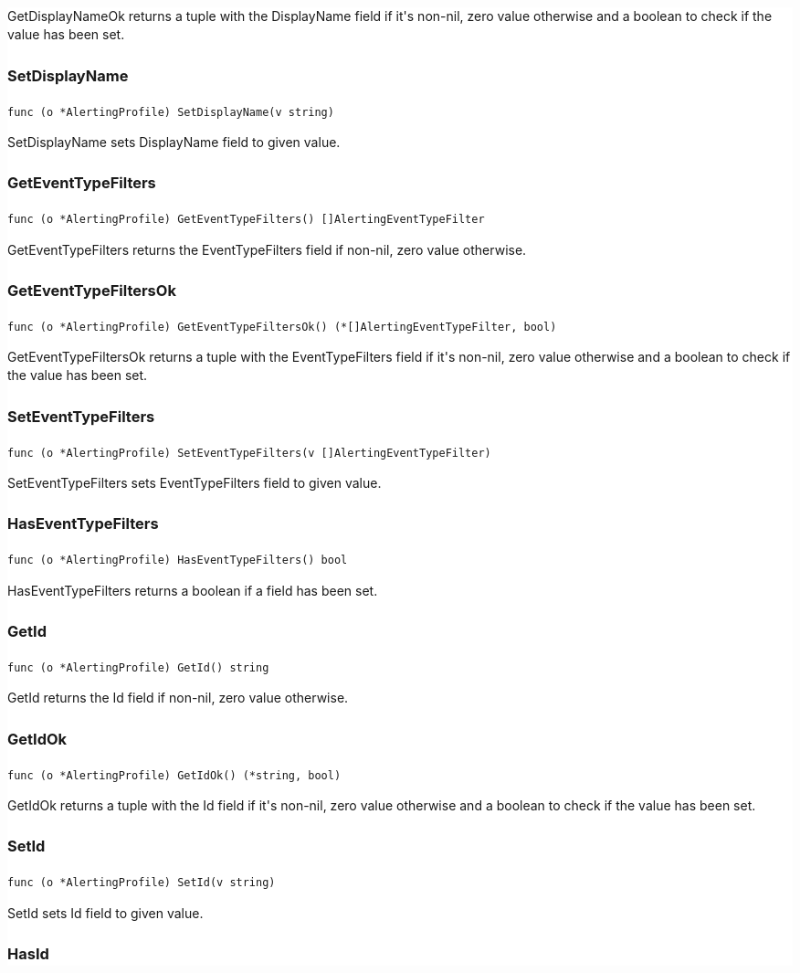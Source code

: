 GetDisplayNameOk returns a tuple with the DisplayName field if it's non-nil, zero value otherwise
and a boolean to check if the value has been set.

### SetDisplayName

`func (o *AlertingProfile) SetDisplayName(v string)`

SetDisplayName sets DisplayName field to given value.


### GetEventTypeFilters

`func (o *AlertingProfile) GetEventTypeFilters() []AlertingEventTypeFilter`

GetEventTypeFilters returns the EventTypeFilters field if non-nil, zero value otherwise.

### GetEventTypeFiltersOk

`func (o *AlertingProfile) GetEventTypeFiltersOk() (*[]AlertingEventTypeFilter, bool)`

GetEventTypeFiltersOk returns a tuple with the EventTypeFilters field if it's non-nil, zero value otherwise
and a boolean to check if the value has been set.

### SetEventTypeFilters

`func (o *AlertingProfile) SetEventTypeFilters(v []AlertingEventTypeFilter)`

SetEventTypeFilters sets EventTypeFilters field to given value.

### HasEventTypeFilters

`func (o *AlertingProfile) HasEventTypeFilters() bool`

HasEventTypeFilters returns a boolean if a field has been set.

### GetId

`func (o *AlertingProfile) GetId() string`

GetId returns the Id field if non-nil, zero value otherwise.

### GetIdOk

`func (o *AlertingProfile) GetIdOk() (*string, bool)`

GetIdOk returns a tuple with the Id field if it's non-nil, zero value otherwise
and a boolean to check if the value has been set.

### SetId

`func (o *AlertingProfile) SetId(v string)`

SetId sets Id field to given value.

### HasId
